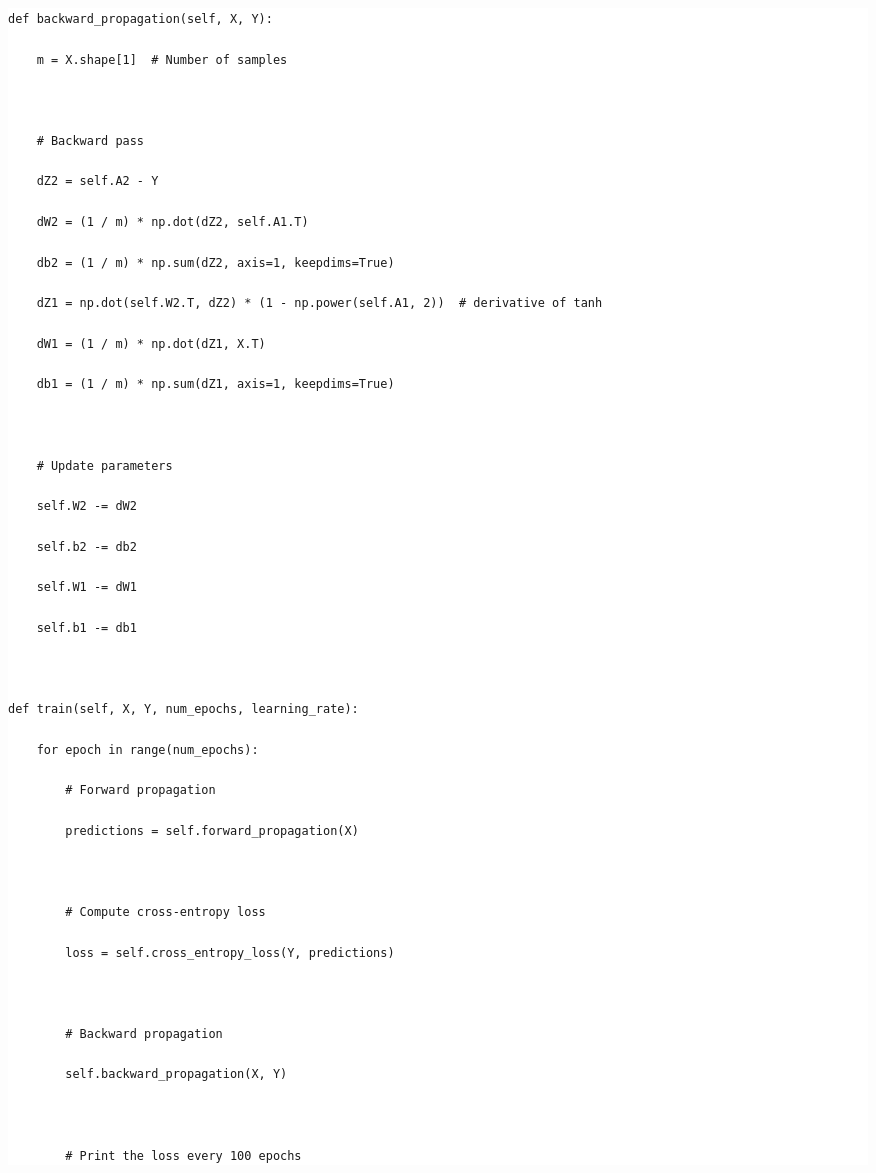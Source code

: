     def backward_propagation(self, X, Y): 

        m = X.shape[1]  # Number of samples 

  

        # Backward pass 

        dZ2 = self.A2 - Y 

        dW2 = (1 / m) * np.dot(dZ2, self.A1.T) 

        db2 = (1 / m) * np.sum(dZ2, axis=1, keepdims=True) 

        dZ1 = np.dot(self.W2.T, dZ2) * (1 - np.power(self.A1, 2))  # derivative of tanh 

        dW1 = (1 / m) * np.dot(dZ1, X.T) 

        db1 = (1 / m) * np.sum(dZ1, axis=1, keepdims=True) 

  

        # Update parameters 

        self.W2 -= dW2 

        self.b2 -= db2 

        self.W1 -= dW1 

        self.b1 -= db1 

  

    def train(self, X, Y, num_epochs, learning_rate): 

        for epoch in range(num_epochs): 

            # Forward propagation 

            predictions = self.forward_propagation(X) 

  

            # Compute cross-entropy loss 

            loss = self.cross_entropy_loss(Y, predictions) 

  

            # Backward propagation 

            self.backward_propagation(X, Y) 

  

            # Print the loss every 100 epochs 
